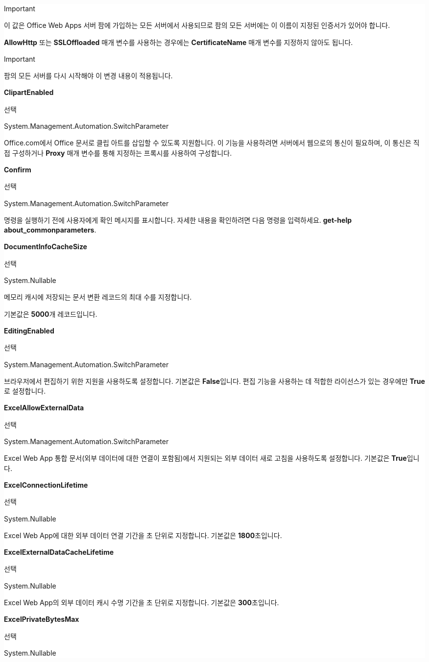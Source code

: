 > [!IMPORTANT]
> 이 값은 Office Web Apps 서버 팜에 가입하는 모든 서버에서 사용되므로 팜의 모든 서버에는 이 이름이 지정된 인증서가 있어야 합니다.


</div>
<p><strong>AllowHttp</strong> 또는 <strong>SSLOffloaded</strong> 매개 변수를 사용하는 경우에는 <strong>CertificateName</strong> 매개 변수를 지정하지 않아도 됩니다.</p>
<div class="alert">

> [!IMPORTANT]
> 팜의 모든 서버를 다시 시작해야 이 변경 내용이 적용됩니다.


</div></td>
</tr>
<tr class="odd">
<td><p><strong>ClipartEnabled</strong></p></td>
<td><p>선택</p></td>
<td><p>System.Management.Automation.SwitchParameter</p></td>
<td><p>Office.com에서 Office 문서로 클립 아트를 삽입할 수 있도록 지원합니다. 이 기능을 사용하려면 서버에서 웹으로의 통신이 필요하며, 이 통신은 직접 구성하거나 <strong>Proxy</strong> 매개 변수를 통해 지정하는 프록시를 사용하여 구성합니다.</p></td>
</tr>
<tr class="even">
<td><p><strong>Confirm</strong></p></td>
<td><p>선택</p></td>
<td><p>System.Management.Automation.SwitchParameter</p></td>
<td><p>명령을 실행하기 전에 사용자에게 확인 메시지를 표시합니다. 자세한 내용을 확인하려면 다음 명령을 입력하세요. <strong>get-help about_commonparameters</strong>.</p></td>
</tr>
<tr class="odd">
<td><p><strong>DocumentInfoCacheSize</strong></p></td>
<td><p>선택</p></td>
<td><p>System.Nullable</p></td>
<td><p>메모리 캐시에 저장되는 문서 변환 레코드의 최대 수를 지정합니다.</p>
<p>기본값은 <strong>5000</strong>개 레코드입니다.</p></td>
</tr>
<tr class="even">
<td><p><strong>EditingEnabled</strong></p></td>
<td><p>선택</p></td>
<td><p>System.Management.Automation.SwitchParameter</p></td>
<td><p>브라우저에서 편집하기 위한 지원을 사용하도록 설정합니다. 기본값은 <strong>False</strong>입니다. 편집 기능을 사용하는 데 적합한 라이선스가 있는 경우에만 <strong>True</strong>로 설정합니다.</p></td>
</tr>
<tr class="odd">
<td><p><strong>ExcelAllowExternalData</strong></p></td>
<td><p>선택</p></td>
<td><p>System.Management.Automation.SwitchParameter</p></td>
<td><p>Excel Web App 통합 문서(외부 데이터에 대한 연결이 포함됨)에서 지원되는 외부 데이터 새로 고침을 사용하도록 설정합니다. 기본값은 <strong>True</strong>입니다.</p></td>
</tr>
<tr class="even">
<td><p><strong>ExcelConnectionLifetime</strong></p></td>
<td><p>선택</p></td>
<td><p>System.Nullable</p></td>
<td><p>Excel Web App에 대한 외부 데이터 연결 기간을 초 단위로 지정합니다. 기본값은 <strong>1800</strong>초입니다.</p></td>
</tr>
<tr class="odd">
<td><p><strong>ExcelExternalDataCacheLifetime</strong></p></td>
<td><p>선택</p></td>
<td><p>System.Nullable</p></td>
<td><p>Excel Web App의 외부 데이터 캐시 수명 기간을 초 단위로 지정합니다. 기본값은 <strong>300</strong>초입니다.</p></td>
</tr>
<tr class="even">
<td><p><strong>ExcelPrivateBytesMax</strong></p></td>
<td><p>선택</p></td>
<td><p>System.Nullable</p></td>